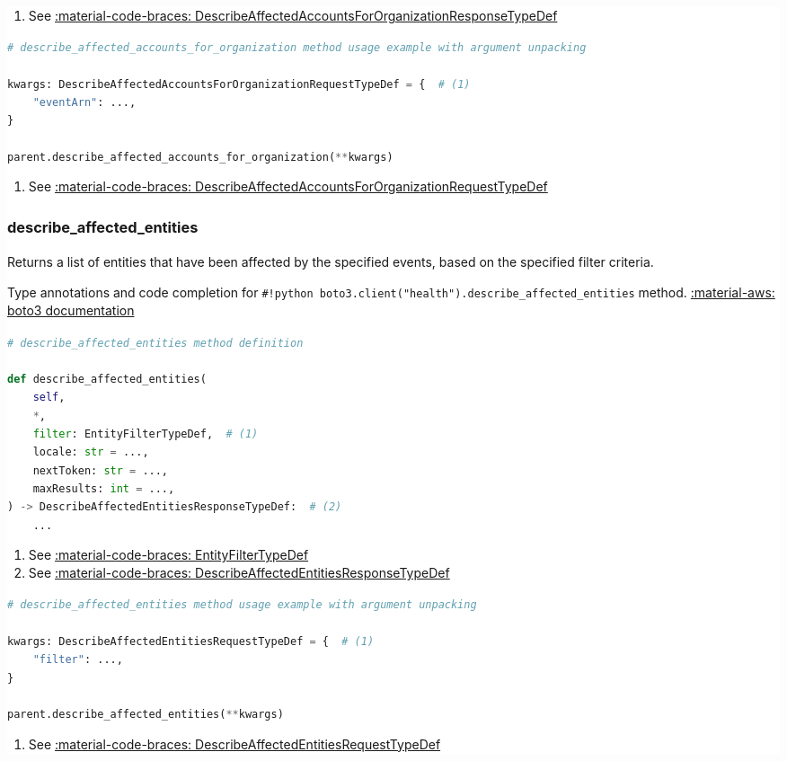 1. See [:material-code-braces: DescribeAffectedAccountsForOrganizationResponseTypeDef](./type_defs.md#describeaffectedaccountsfororganizationresponsetypedef)


```python
# describe_affected_accounts_for_organization method usage example with argument unpacking

kwargs: DescribeAffectedAccountsForOrganizationRequestTypeDef = {  # (1)
    "eventArn": ...,
}

parent.describe_affected_accounts_for_organization(**kwargs)
```

1. See [:material-code-braces: DescribeAffectedAccountsForOrganizationRequestTypeDef](./type_defs.md#describeaffectedaccountsfororganizationrequesttypedef)

### describe\_affected\_entities

Returns a list of entities that have been affected by the specified events,
based on the specified filter criteria.

Type annotations and code completion for `#!python boto3.client("health").describe_affected_entities` method.
[:material-aws: boto3 documentation](https://boto3.amazonaws.com/v1/documentation/api/latest/reference/services/health/client/describe_affected_entities.html)

```python
# describe_affected_entities method definition

def describe_affected_entities(
    self,
    *,
    filter: EntityFilterTypeDef,  # (1)
    locale: str = ...,
    nextToken: str = ...,
    maxResults: int = ...,
) -> DescribeAffectedEntitiesResponseTypeDef:  # (2)
    ...
```

1. See [:material-code-braces: EntityFilterTypeDef](./type_defs.md#entityfiltertypedef)
2. See [:material-code-braces: DescribeAffectedEntitiesResponseTypeDef](./type_defs.md#describeaffectedentitiesresponsetypedef)


```python
# describe_affected_entities method usage example with argument unpacking

kwargs: DescribeAffectedEntitiesRequestTypeDef = {  # (1)
    "filter": ...,
}

parent.describe_affected_entities(**kwargs)
```

1. See [:material-code-braces: DescribeAffectedEntitiesRequestTypeDef](./type_defs.md#describeaffectedentitiesrequesttypedef)
